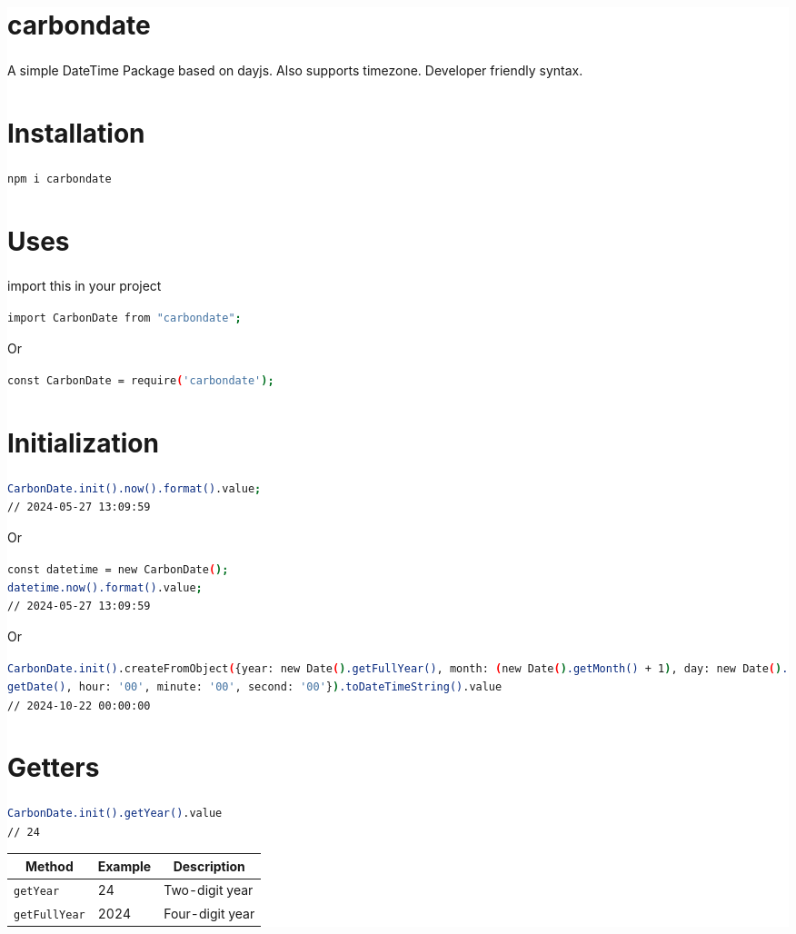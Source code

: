 # carbondate
A simple DateTime Package based on dayjs. Also supports timezone. Developer friendly syntax.

# Installation
```bash
npm i carbondate
```

# Uses
import this in your project
```bash
import CarbonDate from "carbondate";
```
Or
```bash
const CarbonDate = require('carbondate');
```
# Initialization
```bash
CarbonDate.init().now().format().value;
// 2024-05-27 13:09:59
```
Or
```bash
const datetime = new CarbonDate();
datetime.now().format().value;
// 2024-05-27 13:09:59
```
Or
```bash
CarbonDate.init().createFromObject({year: new Date().getFullYear(), month: (new Date().getMonth() + 1), day: new Date().getDate(), hour: '00', minute: '00', second: '00'}).toDateTimeString().value
// 2024-10-22 00:00:00
```
# Getters

```bash
CarbonDate.init().getYear().value
// 24
```

<table>
    <thead>
        <tr>
            <th>Method</th>
            <th>Example</th>
            <th>Description</th>
        </tr>
    </thead>
    <tbody>
        <tr>
            <td><code>getYear</code></td>
            <td>24</td>
            <td>Two-digit year</td>
        </tr>
        <tr>
            <td><code>getFullYear</code></td>
            <td>2024</td>
            <td>Four-digit year</td>
        </tr>
